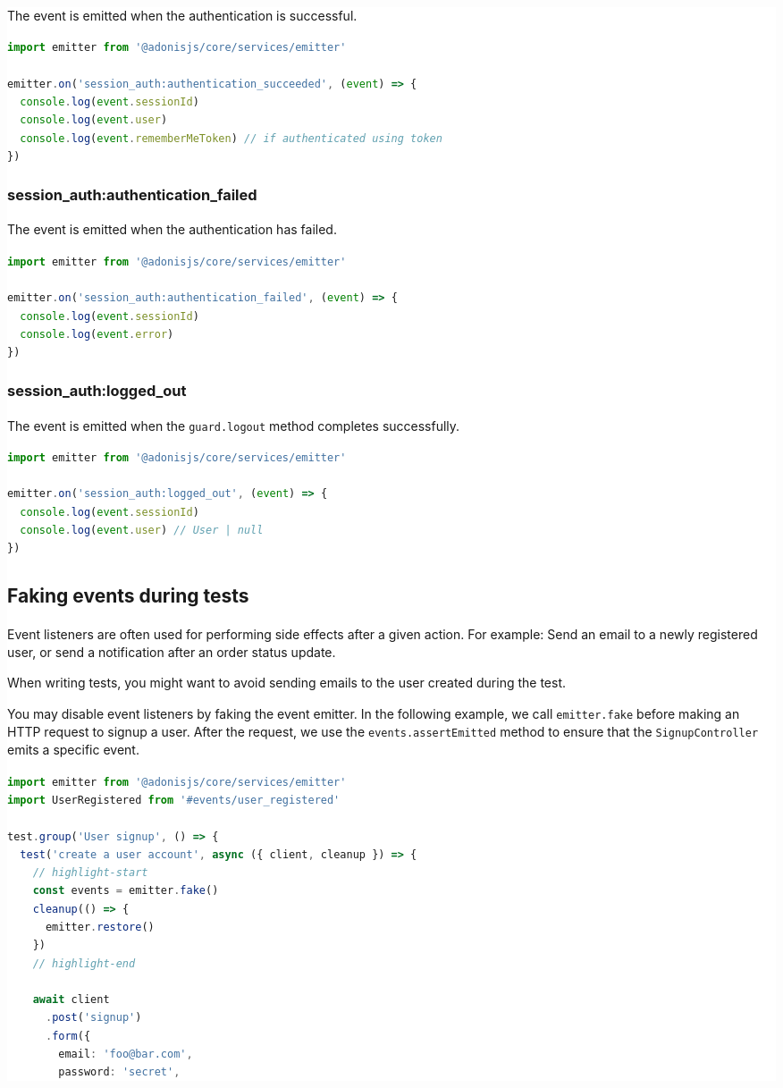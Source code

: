 The event is emitted when the authentication is successful.

```ts
import emitter from '@adonisjs/core/services/emitter'

emitter.on('session_auth:authentication_succeeded', (event) => {
  console.log(event.sessionId)
  console.log(event.user)
  console.log(event.rememberMeToken) // if authenticated using token
})
```

### session_auth\:authentication_failed

The event is emitted when the authentication has failed.

```ts
import emitter from '@adonisjs/core/services/emitter'

emitter.on('session_auth:authentication_failed', (event) => {
  console.log(event.sessionId)
  console.log(event.error)
})
```

### session_auth\:logged_out

The event is emitted when the `guard.logout` method completes successfully.

```ts
import emitter from '@adonisjs/core/services/emitter'

emitter.on('session_auth:logged_out', (event) => {
  console.log(event.sessionId)
  console.log(event.user) // User | null
})
```


## Faking events during tests

Event listeners are often used for performing side effects after a given action. For example: Send an email to a newly registered user, or send a notification after an order status update.

When writing tests, you might want to avoid sending emails to the user created during the test.

You may disable event listeners by faking the event emitter. In the following example, we call `emitter.fake` before making an HTTP request to signup a user. After the request, we use the `events.assertEmitted` method to ensure that the `SignupController` emits a specific event.

```ts
import emitter from '@adonisjs/core/services/emitter'
import UserRegistered from '#events/user_registered'

test.group('User signup', () => {
  test('create a user account', async ({ client, cleanup }) => {
    // highlight-start
    const events = emitter.fake()
    cleanup(() => {
      emitter.restore()
    })
    // highlight-end
  
    await client
      .post('signup')
      .form({
        email: 'foo@bar.com',
        password: 'secret',
```